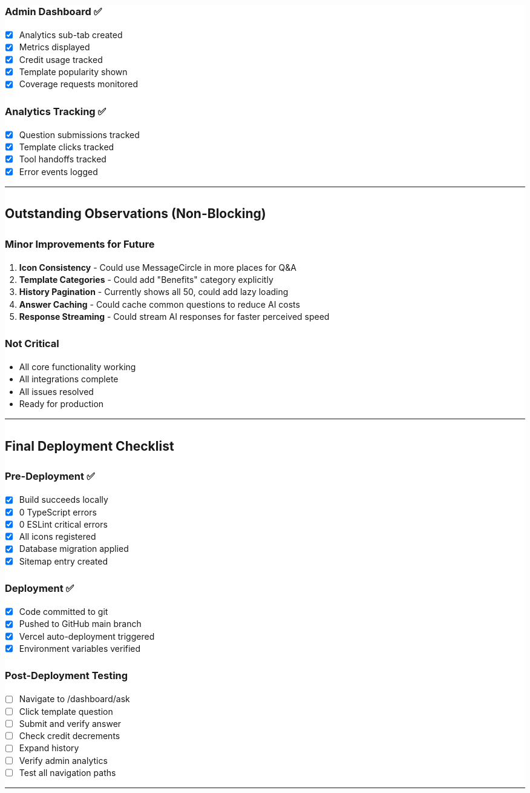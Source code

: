 ### Admin Dashboard ✅
- [x] Analytics sub-tab created
- [x] Metrics displayed
- [x] Credit usage tracked
- [x] Template popularity shown
- [x] Coverage requests monitored

### Analytics Tracking ✅
- [x] Question submissions tracked
- [x] Template clicks tracked
- [x] Tool handoffs tracked
- [x] Error events logged

---

## Outstanding Observations (Non-Blocking)

### Minor Improvements for Future
1. **Icon Consistency** - Could use MessageCircle in more places for Q&A
2. **Template Categories** - Could add "Benefits" category explicitly
3. **History Pagination** - Currently shows all 50, could add lazy loading
4. **Answer Caching** - Could cache common questions to reduce AI costs
5. **Response Streaming** - Could stream AI responses for faster perceived speed

### Not Critical
- All core functionality working
- All integrations complete
- All issues resolved
- Ready for production

---

## Final Deployment Checklist

### Pre-Deployment ✅
- [x] Build succeeds locally
- [x] 0 TypeScript errors
- [x] 0 ESLint critical errors
- [x] All icons registered
- [x] Database migration applied
- [x] Sitemap entry created

### Deployment ✅
- [x] Code committed to git
- [x] Pushed to GitHub main branch
- [x] Vercel auto-deployment triggered
- [x] Environment variables verified

### Post-Deployment Testing
- [ ] Navigate to /dashboard/ask
- [ ] Click template question
- [ ] Submit and verify answer
- [ ] Check credit decrements
- [ ] Expand history
- [ ] Verify admin analytics
- [ ] Test all navigation paths

---